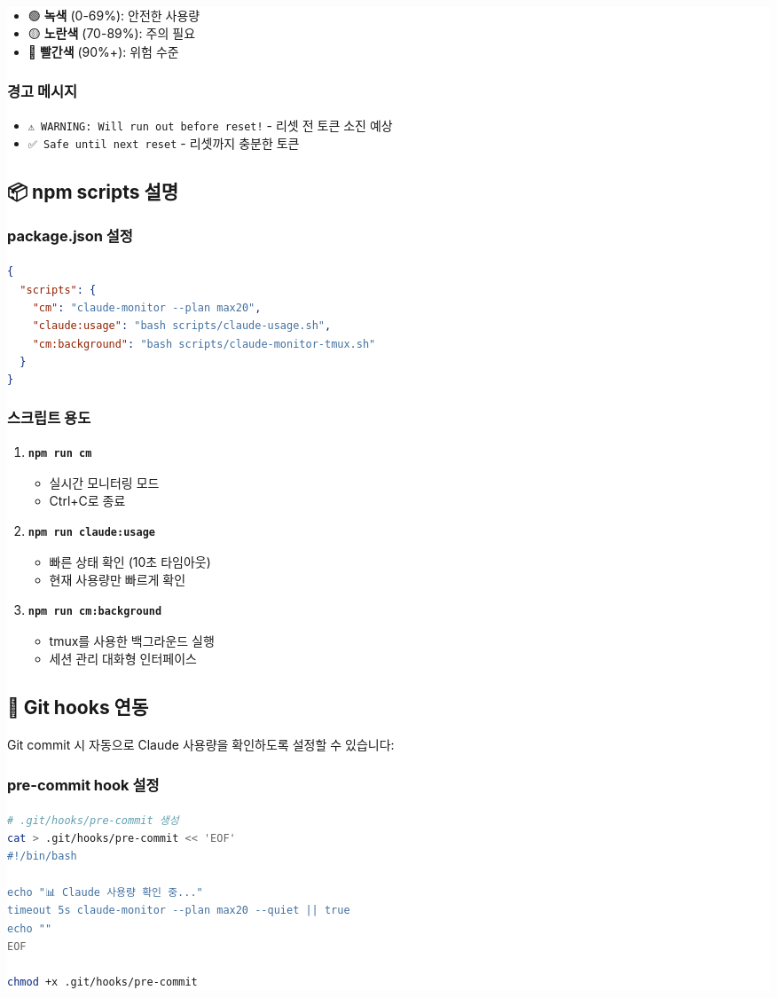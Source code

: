 - 🟢 **녹색** (0-69%): 안전한 사용량
- 🟡 **노란색** (70-89%): 주의 필요
- 🔴 **빨간색** (90%+): 위험 수준

### 경고 메시지

- `⚠️ WARNING: Will run out before reset!` - 리셋 전 토큰 소진 예상
- `✅ Safe until next reset` - 리셋까지 충분한 토큰

## 📦 npm scripts 설명

### package.json 설정

```json
{
  "scripts": {
    "cm": "claude-monitor --plan max20",
    "claude:usage": "bash scripts/claude-usage.sh",
    "cm:background": "bash scripts/claude-monitor-tmux.sh"
  }
}
```

### 스크립트 용도

1. **`npm run cm`**
   - 실시간 모니터링 모드
   - Ctrl+C로 종료

2. **`npm run claude:usage`**
   - 빠른 상태 확인 (10초 타임아웃)
   - 현재 사용량만 빠르게 확인

3. **`npm run cm:background`**
   - tmux를 사용한 백그라운드 실행
   - 세션 관리 대화형 인터페이스

## 🔗 Git hooks 연동

Git commit 시 자동으로 Claude 사용량을 확인하도록 설정할 수 있습니다:

### pre-commit hook 설정

```bash
# .git/hooks/pre-commit 생성
cat > .git/hooks/pre-commit << 'EOF'
#!/bin/bash

echo "📊 Claude 사용량 확인 중..."
timeout 5s claude-monitor --plan max20 --quiet || true
echo ""
EOF

chmod +x .git/hooks/pre-commit
```
